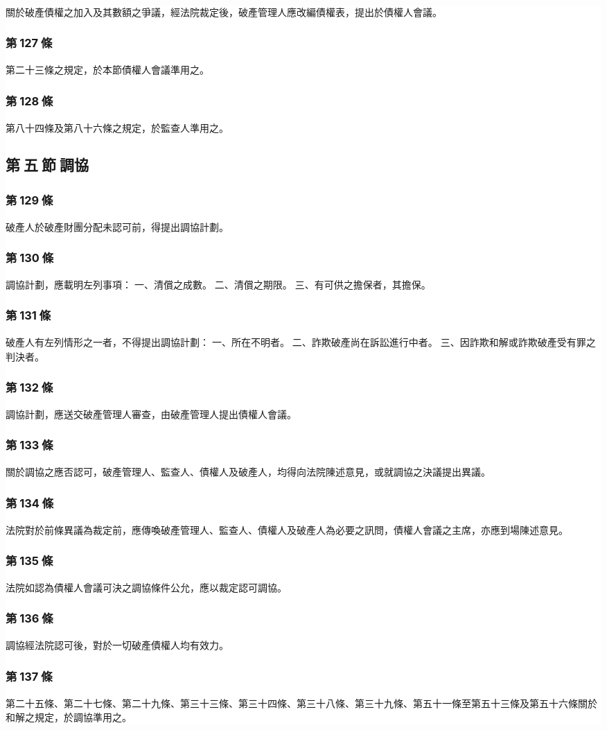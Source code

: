 關於破產債權之加入及其數額之爭議，經法院裁定後，破產管理人應改編債權表，提出於債權人會議。

### 第 127 條

第二十三條之規定，於本節債權人會議準用之。

### 第 128 條

第八十四條及第八十六條之規定，於監查人準用之。

##       第 五 節 調協

### 第 129 條

破產人於破產財團分配未認可前，得提出調協計劃。

### 第 130 條

調協計劃，應載明左列事項：
一、清償之成數。
二、清償之期限。
三、有可供之擔保者，其擔保。

### 第 131 條

破產人有左列情形之一者，不得提出調協計劃：
一、所在不明者。
二、詐欺破產尚在訴訟進行中者。
三、因詐欺和解或詐欺破產受有罪之判決者。

### 第 132 條

調協計劃，應送交破產管理人審查，由破產管理人提出債權人會議。

### 第 133 條

關於調協之應否認可，破產管理人、監查人、債權人及破產人，均得向法院陳述意見，或就調協之決議提出異議。

### 第 134 條

法院對於前條異議為裁定前，應傳喚破產管理人、監查人、債權人及破產人為必要之訊問，債權人會議之主席，亦應到場陳述意見。

### 第 135 條

法院如認為債權人會議可決之調協條件公允，應以裁定認可調協。

### 第 136 條

調協經法院認可後，對於一切破產債權人均有效力。

### 第 137 條

第二十五條、第二十七條、第二十九條、第三十三條、第三十四條、第三十八條、第三十九條、第五十一條至第五十三條及第五十六條關於和解之規定，於調協準用之。
